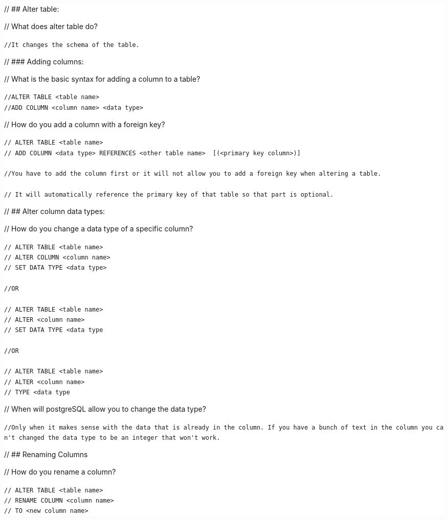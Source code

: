 // ## Alter table:

// What does alter table do?

    //It changes the schema of the table.
    


// ### Adding columns: 
    
// What is the basic syntax for adding a column to a table?

    //ALTER TABLE <table name>
    //ADD COLUMN <column name> <data type>
    
    
    
// How do you add a column with a foreign key?

    // ALTER TABLE <table name>
    // ADD COLUMN <data type> REFERENCES <other table name>  [(<primary key column>)]

    //You have to add the column first or it will not allow you to add a foreign key when altering a table.  
    
    // It will automatically reference the primary key of that table so that part is optional.
    


// ## Alter column data types:    
    
// How do you change a data type of a specific column?

    // ALTER TABLE <table name>
    // ALTER COLUMN <column name>
    // SET DATA TYPE <data type>
    
    //OR 
    
    // ALTER TABLE <table name>
    // ALTER <column name>
    // SET DATA TYPE <data type
    
    //OR 
    
    // ALTER TABLE <table name>
    // ALTER <column name>
    // TYPE <data type
  
  
    
// When will postgreSQL allow you to change the data type?

    //Only when it makes sense with the data that is already in the column. If you have a bunch of text in the column you can't changed the data type to be an integer that won't work. 
    
  
  
// ## Renaming Columns  
    
// How do you rename a column?

    // ALTER TABLE <table name>
    // RENAME COLUMN <column name>
    // TO <new column name>
    